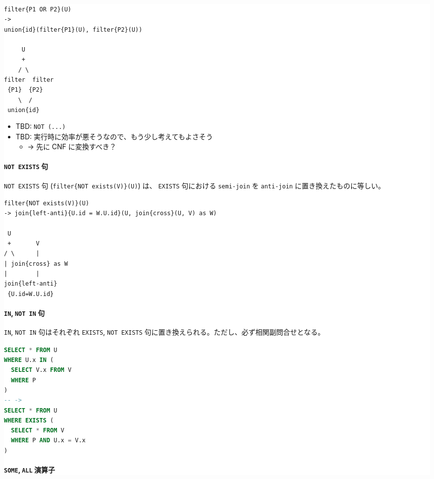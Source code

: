   ```txt
  filter{P1 OR P2}(U)
  ->
  union{id}(filter{P1}(U), filter{P2}(U))

       U
       +
      / \
 filter  filter
   {P1}  {P2}
      \  /
   union{id}
  ```

  * TBD: `NOT (...)`
  * TBD: 実行時に効率が悪そうなので、もう少し考えてもよさそう
    * -> 先に CNF に変換すべき？

#### `NOT EXISTS` 句

`NOT EXISTS` 句 (`filter{NOT exists(V)}(U)`) は、 `EXISTS` 句における `semi-join` を `anti-join` に置き換えたものに等しい。

```txt
filter{NOT exists(V)}(U)
-> join{left-anti}{U.id = W.U.id}(U, join{cross}(U, V) as W)

 U
 +       V
/ \      |
| join{cross} as W
|        |
join{left-anti}
 {U.id=W.U.id}
```

#### `IN`, `NOT IN` 句

`IN`, `NOT IN` 句はそれぞれ `EXISTS`, `NOT EXISTS` 句に置き換えられる。ただし、必ず相関副問合せとなる。

```sql
SELECT * FROM U
WHERE U.x IN (
  SELECT V.x FROM V
  WHERE P
)
-- ->
SELECT * FROM U
WHERE EXISTS (
  SELECT * FROM V
  WHERE P AND U.x = V.x
)
```

#### `SOME`, `ALL` 演算子
